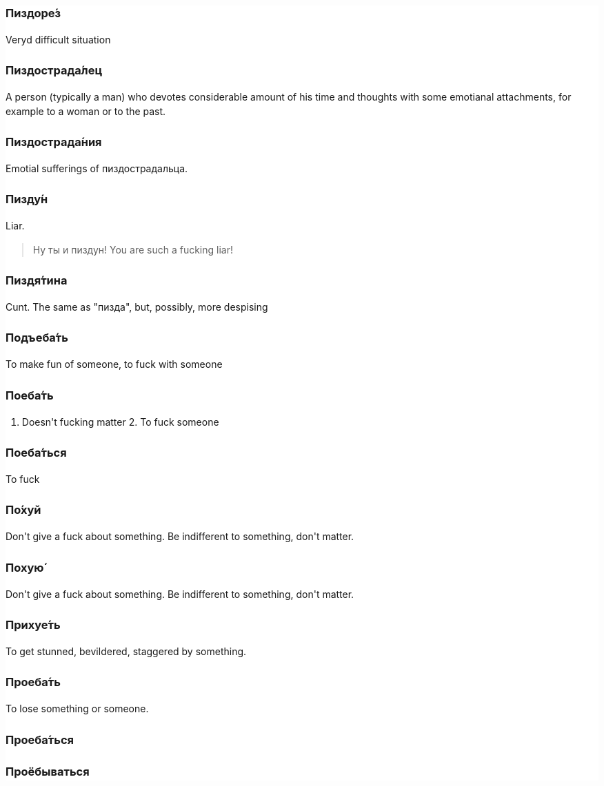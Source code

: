 ### Пиздоре́з

Veryd difficult situation

### Пиздострада́лец

A person (typically a man) who devotes considerable amount of his time and thoughts with some emotianal attachments, for example to a woman or to the past.

### Пиздострада́ния

Emotial sufferings of пиздострадальца.

### Пизду́н

Liar.

> Ну ты и пиздун! You are such a fucking liar!

### Пиздя́тина

Cunt. The same as "пизда", but, possibly, more despising

### Подъеба́ть

To make fun of someone, to fuck with someone

### Поеба́ть

1. Doesn't fucking matter 2. To fuck someone

### Поеба́ться

To fuck

### По́хуй

Don't give a fuck about something. Be indifferent to something, don't matter.

### Похую́

Don't give a fuck about something. Be indifferent to something, don't matter.

### Прихуе́ть

To get stunned, bevildered, staggered by something.

### Проеба́ть

To lose something or someone.

### Проеба́ться

### Проёбываться
